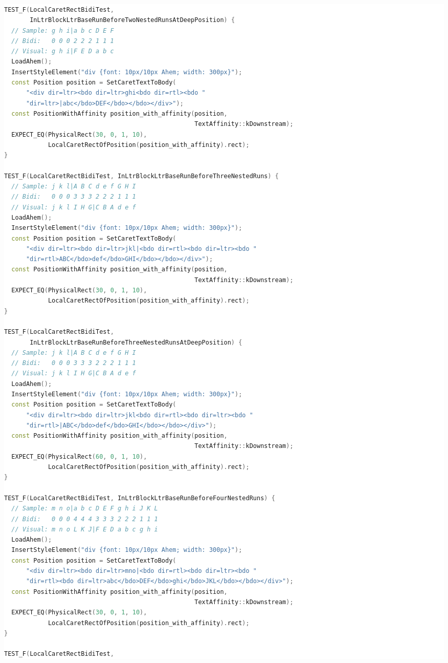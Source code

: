 ```cpp
TEST_F(LocalCaretRectBidiTest,
       InLtrBlockLtrBaseRunBeforeTwoNestedRunsAtDeepPosition) {
  // Sample: g h i|a b c D E F
  // Bidi:   0 0 0 2 2 2 1 1 1
  // Visual: g h i|F E D a b c
  LoadAhem();
  InsertStyleElement("div {font: 10px/10px Ahem; width: 300px}");
  const Position position = SetCaretTextToBody(
      "<div dir=ltr><bdo dir=ltr>ghi<bdo dir=rtl><bdo "
      "dir=ltr>|abc</bdo>DEF</bdo></bdo></div>");
  const PositionWithAffinity position_with_affinity(position,
                                                    TextAffinity::kDownstream);
  EXPECT_EQ(PhysicalRect(30, 0, 1, 10),
            LocalCaretRectOfPosition(position_with_affinity).rect);
}

TEST_F(LocalCaretRectBidiTest, InLtrBlockLtrBaseRunBeforeThreeNestedRuns) {
  // Sample: j k l|A B C d e f G H I
  // Bidi:   0 0 0 3 3 3 2 2 2 1 1 1
  // Visual: j k l I H G|C B A d e f
  LoadAhem();
  InsertStyleElement("div {font: 10px/10px Ahem; width: 300px}");
  const Position position = SetCaretTextToBody(
      "<div dir=ltr><bdo dir=ltr>jkl|<bdo dir=rtl><bdo dir=ltr><bdo "
      "dir=rtl>ABC</bdo>def</bdo>GHI</bdo></bdo></div>");
  const PositionWithAffinity position_with_affinity(position,
                                                    TextAffinity::kDownstream);
  EXPECT_EQ(PhysicalRect(30, 0, 1, 10),
            LocalCaretRectOfPosition(position_with_affinity).rect);
}

TEST_F(LocalCaretRectBidiTest,
       InLtrBlockLtrBaseRunBeforeThreeNestedRunsAtDeepPosition) {
  // Sample: j k l|A B C d e f G H I
  // Bidi:   0 0 0 3 3 3 2 2 2 1 1 1
  // Visual: j k l I H G|C B A d e f
  LoadAhem();
  InsertStyleElement("div {font: 10px/10px Ahem; width: 300px}");
  const Position position = SetCaretTextToBody(
      "<div dir=ltr><bdo dir=ltr>jkl<bdo dir=rtl><bdo dir=ltr><bdo "
      "dir=rtl>|ABC</bdo>def</bdo>GHI</bdo></bdo></div>");
  const PositionWithAffinity position_with_affinity(position,
                                                    TextAffinity::kDownstream);
  EXPECT_EQ(PhysicalRect(60, 0, 1, 10),
            LocalCaretRectOfPosition(position_with_affinity).rect);
}

TEST_F(LocalCaretRectBidiTest, InLtrBlockLtrBaseRunBeforeFourNestedRuns) {
  // Sample: m n o|a b c D E F g h i J K L
  // Bidi:   0 0 0 4 4 4 3 3 3 2 2 2 1 1 1
  // Visual: m n o L K J|F E D a b c g h i
  LoadAhem();
  InsertStyleElement("div {font: 10px/10px Ahem; width: 300px}");
  const Position position = SetCaretTextToBody(
      "<div dir=ltr><bdo dir=ltr>mno|<bdo dir=rtl><bdo dir=ltr><bdo "
      "dir=rtl><bdo dir=ltr>abc</bdo>DEF</bdo>ghi</bdo>JKL</bdo></bdo></div>");
  const PositionWithAffinity position_with_affinity(position,
                                                    TextAffinity::kDownstream);
  EXPECT_EQ(PhysicalRect(30, 0, 1, 10),
            LocalCaretRectOfPosition(position_with_affinity).rect);
}

TEST_F(LocalCaretRectBidiTest,
```